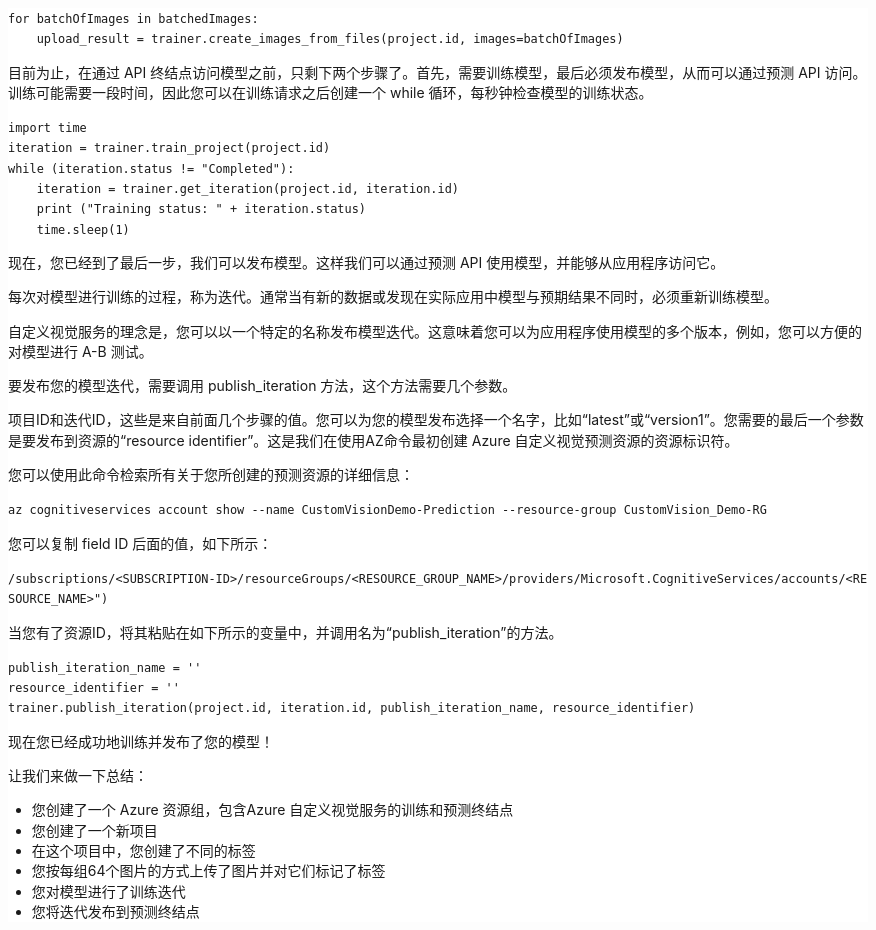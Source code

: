 ```
for batchOfImages in batchedImages:
 	upload_result = trainer.create_images_from_files(project.id, images=batchOfImages)
```

目前为止，在通过 API 终结点访问模型之前，只剩下两个步骤了。首先，需要训练模型，最后必须发布模型，从而可以通过预测 API 访问。训练可能需要一段时间，因此您可以在训练请求之后创建一个 while 循环，每秒钟检查模型的训练状态。

```
import time
iteration = trainer.train_project(project.id)
while (iteration.status != "Completed"):
 	iteration = trainer.get_iteration(project.id, iteration.id)
 	print ("Training status: " + iteration.status)
 	time.sleep(1)
```

现在，您已经到了最后一步，我们可以发布模型。这样我们可以通过预测 API 使用模型，并能够从应用程序访问它。

每次对模型进行训练的过程，称为迭代。通常当有新的数据或发现在实际应用中模型与预期结果不同时，必须重新训练模型。

自定义视觉服务的理念是，您可以以一个特定的名称发布模型迭代。这意味着您可以为应用程序使用模型的多个版本，例如，您可以方便的对模型进行 A-B 测试。

要发布您的模型迭代，需要调用 publish_iteration 方法，这个方法需要几个参数。


项目ID和迭代ID，这些是来自前面几个步骤的值。您可以为您的模型发布选择一个名字，比如“latest”或“version1”。您需要的最后一个参数是要发布到资源的“resource identifier”。这是我们在使用AZ命令最初创建 Azure 自定义视觉预测资源的资源标识符。

您可以使用此命令检索所有关于您所创建的预测资源的详细信息：

```
az cognitiveservices account show --name CustomVisionDemo-Prediction --resource-group CustomVision_Demo-RG
```

您可以复制 field ID 后面的值，如下所示：

```
/subscriptions/<SUBSCRIPTION-ID>/resourceGroups/<RESOURCE_GROUP_NAME>/providers/Microsoft.CognitiveServices/accounts/<RESOURCE_NAME>")
```

当您有了资源ID，将其粘贴在如下所示的变量中，并调用名为“publish_iteration”的方法。

```
publish_iteration_name = ''
resource_identifier = ''
trainer.publish_iteration(project.id, iteration.id, publish_iteration_name, resource_identifier)
```

现在您已经成功地训练并发布了您的模型！

让我们来做一下总结：

- 您创建了一个 Azure 资源组，包含Azure 自定义视觉服务的训练和预测终结点
- 您创建了一个新项目
- 在这个项目中，您创建了不同的标签
- 您按每组64个图片的方式上传了图片并对它们标记了标签
- 您对模型进行了训练迭代
- 您将迭代发布到预测终结点

